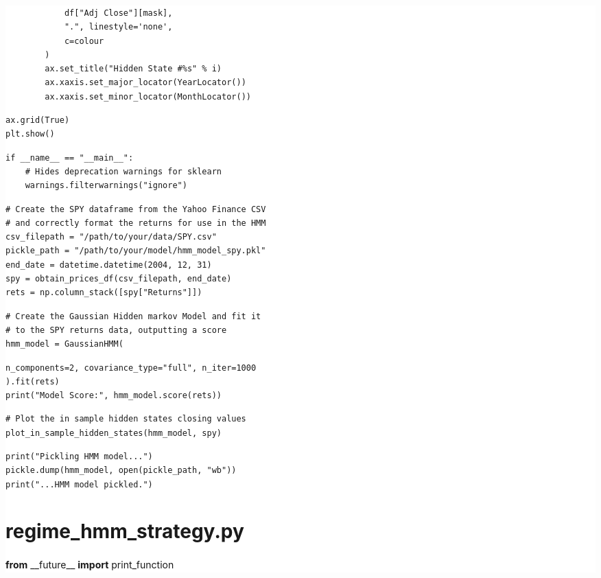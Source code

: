 ```
            df["Adj Close"][mask],
            ".", linestyle='none',
            c=colour
        )
        ax.set_title("Hidden State #%s" % i)
        ax.xaxis.set_major_locator(YearLocator())
        ax.xaxis.set_minor_locator(MonthLocator())
```

```
ax.grid(True)
plt.show()
```

```
if __name__ == "__main__":
    # Hides deprecation warnings for sklearn
    warnings.filterwarnings("ignore")
```

```
# Create the SPY dataframe from the Yahoo Finance CSV
# and correctly format the returns for use in the HMM
csv_filepath = "/path/to/your/data/SPY.csv"
pickle_path = "/path/to/your/model/hmm_model_spy.pkl"
end_date = datetime.datetime(2004, 12, 31)
spy = obtain_prices_df(csv_filepath, end_date)
rets = np.column_stack([spy["Returns"]])
```

```
# Create the Gaussian Hidden markov Model and fit it
# to the SPY returns data, outputting a score
hmm_model = GaussianHMM(
```

```
n_components=2, covariance_type="full", n_iter=1000
).fit(rets)
print("Model Score:", hmm_model.score(rets))
```

```
# Plot the in sample hidden states closing values
plot_in_sample_hidden_states(hmm_model, spy)
```

```
print("Pickling HMM model...")
pickle.dump(hmm_model, open(pickle_path, "wb"))
print("...HMM model pickled.")
```

# regime\_hmm\_strategy.py

**from** \_\_future\_\_ **import** print\_function
